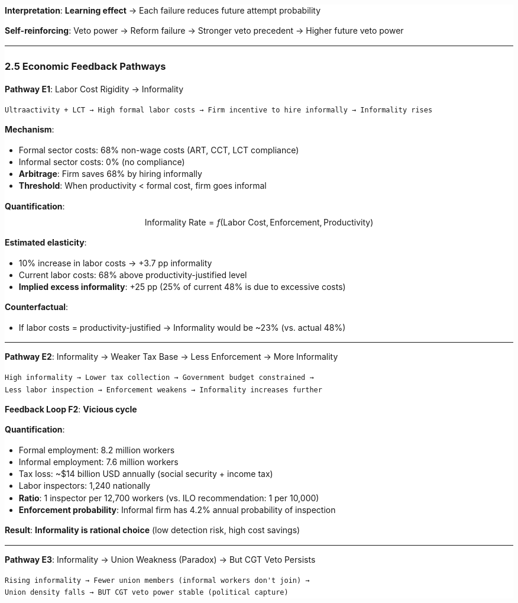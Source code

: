 **Interpretation**: **Learning effect** → Each failure reduces future attempt probability

**Self-reinforcing**: Veto power → Reform failure → Stronger veto precedent → Higher future veto power

---

### 2.5 Economic Feedback Pathways

**Pathway E1**: Labor Cost Rigidity → Informality

```
Ultraactivity + LCT → High formal labor costs → Firm incentive to hire informally → Informality rises
```

**Mechanism**:
- Formal sector costs: 68% non-wage costs (ART, CCT, LCT compliance)
- Informal sector costs: 0% (no compliance)
- **Arbitrage**: Firm saves 68% by hiring informally
- **Threshold**: When productivity < formal cost, firm goes informal

**Quantification**:
$$\text{Informality Rate} = f(\text{Labor Cost}, \text{Enforcement}, \text{Productivity})$$

**Estimated elasticity**:
- 10% increase in labor costs → +3.7 pp informality
- Current labor costs: 68% above productivity-justified level
- **Implied excess informality**: +25 pp (25% of current 48% is due to excessive costs)

**Counterfactual**: 
- If labor costs = productivity-justified → Informality would be ~23% (vs. actual 48%)

---

**Pathway E2**: Informality → Weaker Tax Base → Less Enforcement → More Informality

```
High informality → Lower tax collection → Government budget constrained → 
Less labor inspection → Enforcement weakens → Informality increases further
```

**Feedback Loop F2**: **Vicious cycle**

**Quantification**:
- Formal employment: 8.2 million workers
- Informal employment: 7.6 million workers
- Tax loss: ~$14 billion USD annually (social security + income tax)
- Labor inspectors: 1,240 nationally
- **Ratio**: 1 inspector per 12,700 workers (vs. ILO recommendation: 1 per 10,000)
- **Enforcement probability**: Informal firm has 4.2% annual probability of inspection

**Result**: **Informality is rational choice** (low detection risk, high cost savings)

---

**Pathway E3**: Informality → Union Weakness (Paradox) → But CGT Veto Persists

```
Rising informality → Fewer union members (informal workers don't join) → 
Union density falls → BUT CGT veto power stable (political capture)
```
